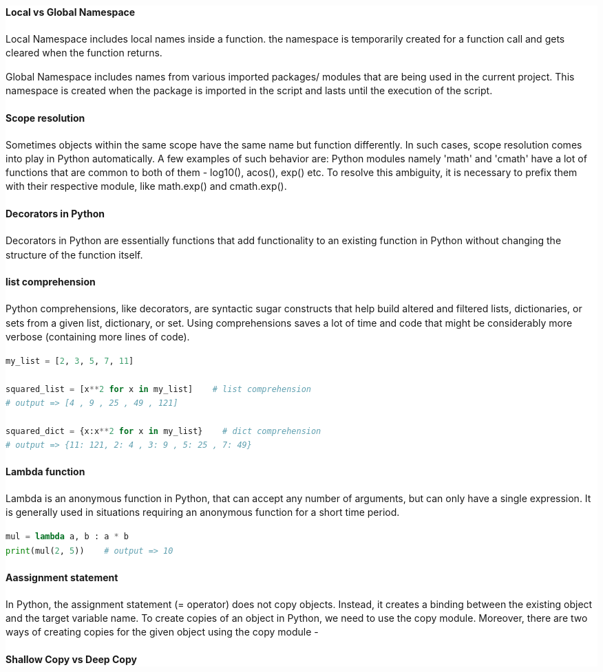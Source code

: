 #### Local vs Global Namespace

Local Namespace includes local names inside a function. the namespace is temporarily created for a function call and gets cleared when the function returns.

Global Namespace includes names from various imported packages/ modules that are being used in the current project. This namespace is created when the package is imported in the script and lasts until the execution of the script.

#### Scope resolution

Sometimes objects within the same scope have the same name but function differently. In such cases, scope resolution comes into play in Python automatically. A few examples of such behavior are: Python modules namely 'math' and 'cmath' have a lot of functions that are common to both of them - log10(), acos(), exp() etc. To resolve this ambiguity, it is necessary to prefix them with their respective module, like math.exp() and cmath.exp().

#### Decorators in Python

Decorators in Python are essentially functions that add functionality to an existing function in Python without changing the structure of the function itself.

#### list comprehension

Python comprehensions, like decorators, are syntactic sugar constructs that help build altered and filtered lists, dictionaries, or sets from a given list, dictionary, or set. Using comprehensions saves a lot of time and code that might be considerably more verbose (containing more lines of code).
```python
my_list = [2, 3, 5, 7, 11]

squared_list = [x**2 for x in my_list]    # list comprehension
# output => [4 , 9 , 25 , 49 , 121]

squared_dict = {x:x**2 for x in my_list}    # dict comprehension
# output => {11: 121, 2: 4 , 3: 9 , 5: 25 , 7: 49}
```
#### Lambda function

Lambda is an anonymous function in Python, that can accept any number of arguments, but can only have a single expression. It is generally used in situations requiring an anonymous function for a short time period.
```python
mul = lambda a, b : a * b
print(mul(2, 5))    # output => 10
```
#### Aassignment statement

In Python, the assignment statement (= operator) does not copy objects. Instead, it creates a binding between the existing object and the target variable name. To create copies of an object in Python, we need to use the copy module. Moreover, there are two ways of creating copies for the given object using the copy module -

#### Shallow Copy vs Deep Copy
